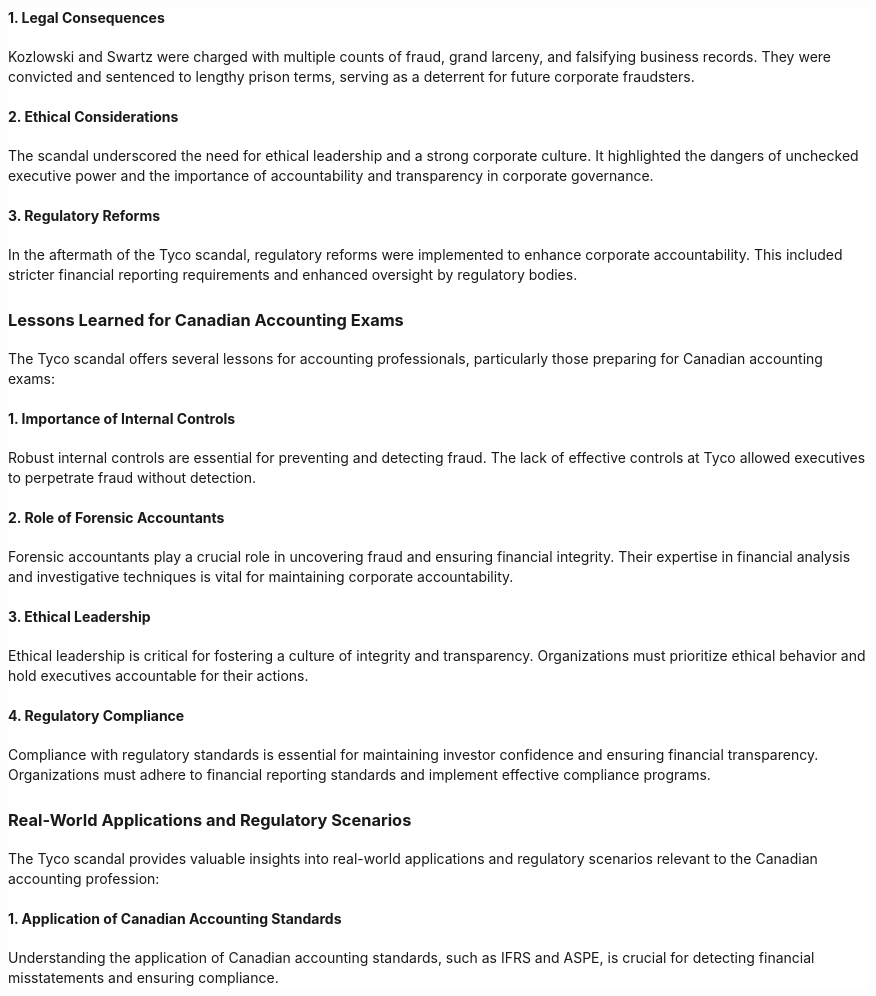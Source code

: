 #### 1. Legal Consequences

Kozlowski and Swartz were charged with multiple counts of fraud, grand larceny, and falsifying business records. They were convicted and sentenced to lengthy prison terms, serving as a deterrent for future corporate fraudsters.

#### 2. Ethical Considerations

The scandal underscored the need for ethical leadership and a strong corporate culture. It highlighted the dangers of unchecked executive power and the importance of accountability and transparency in corporate governance.

#### 3. Regulatory Reforms

In the aftermath of the Tyco scandal, regulatory reforms were implemented to enhance corporate accountability. This included stricter financial reporting requirements and enhanced oversight by regulatory bodies.

### Lessons Learned for Canadian Accounting Exams

The Tyco scandal offers several lessons for accounting professionals, particularly those preparing for Canadian accounting exams:

#### 1. Importance of Internal Controls

Robust internal controls are essential for preventing and detecting fraud. The lack of effective controls at Tyco allowed executives to perpetrate fraud without detection.

#### 2. Role of Forensic Accountants

Forensic accountants play a crucial role in uncovering fraud and ensuring financial integrity. Their expertise in financial analysis and investigative techniques is vital for maintaining corporate accountability.

#### 3. Ethical Leadership

Ethical leadership is critical for fostering a culture of integrity and transparency. Organizations must prioritize ethical behavior and hold executives accountable for their actions.

#### 4. Regulatory Compliance

Compliance with regulatory standards is essential for maintaining investor confidence and ensuring financial transparency. Organizations must adhere to financial reporting standards and implement effective compliance programs.

### Real-World Applications and Regulatory Scenarios

The Tyco scandal provides valuable insights into real-world applications and regulatory scenarios relevant to the Canadian accounting profession:

#### 1. Application of Canadian Accounting Standards

Understanding the application of Canadian accounting standards, such as IFRS and ASPE, is crucial for detecting financial misstatements and ensuring compliance.
